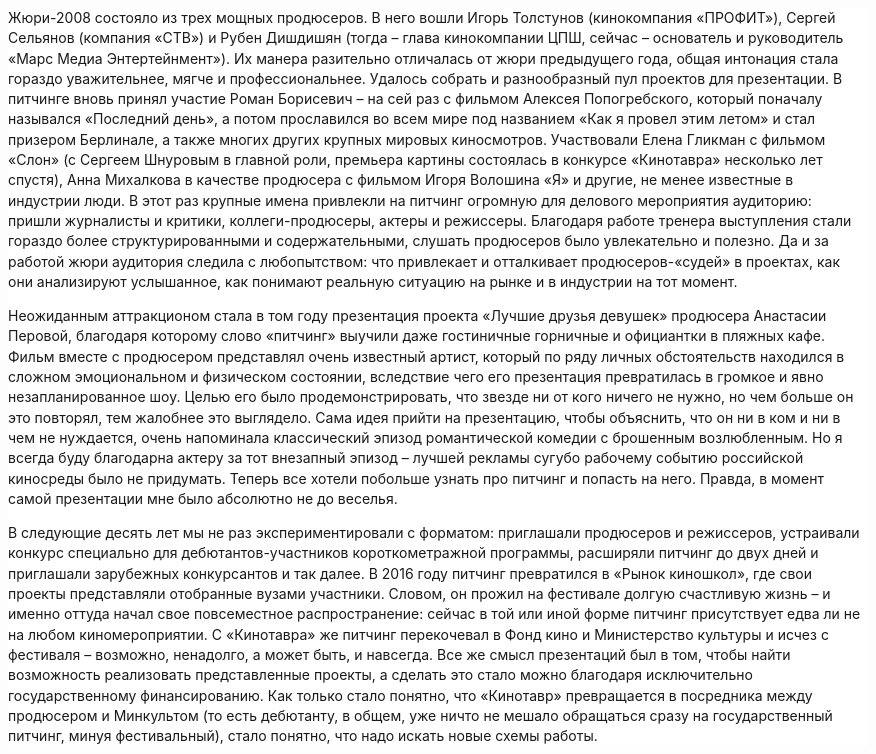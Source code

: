 Жюри-2008 состояло из трех мощных продюсеров. В него вошли Игорь
Толстунов (кинокомпания «ПРОФИТ»), Сергей Сельянов (компания «СТВ») и
Рубен Дишдишян (тогда – глава кинокомпании ЦПШ, сейчас – основатель и
руководитель «Марс Медиа Энтертейнмент»). Их манера разительно
отличалась от жюри предыдущего года, общая интонация стала гораздо
уважительнее, мягче и профессиональнее. Удалось собрать и разнообразный
пул проектов для презентации. В питчинге вновь принял участие Роман
Борисевич – на сей раз с фильмом Алексея Попогребского, который поначалу
назывался «Последний день», а потом прославился во всем мире под
названием «Как я провел этим летом» и стал призером Берлинале, а также
многих других крупных мировых киносмотров. Участвовали Елена Гликман с
фильмом «Слон» (с Сергеем Шнуровым в главной роли, премьера картины
состоялась в конкурсе «Кинотавра» несколько лет спустя), Анна Михалкова
в качестве продюсера с фильмом Игоря Волошина «Я» и другие, не менее
известные в индустрии люди. В этот раз крупные имена привлекли на
питчинг огромную для делового мероприятия аудиторию: пришли журналисты и
критики, коллеги-продюсеры, актеры и режиссеры. Благодаря работе тренера
выступления стали гораздо более структурированными и содержательными,
слушать продюсеров было увлекательно и полезно. Да и за работой жюри
аудитория следила с любопытством: что привлекает и отталкивает
продюсеров-«судей» в проектах, как они анализируют услышанное, как
понимают реальную ситуацию на рынке и в индустрии на тот момент.

Неожиданным аттракционом стала в том году презентация проекта «Лучшие
друзья девушек» продюсера Анастасии Перовой, благодаря которому слово
«питчинг» выучили даже гостиничные горничные и официантки в пляжных
кафе. Фильм вместе с продюсером представлял очень известный артист,
который по ряду личных обстоятельств находился в сложном эмоциональном и
физическом состоянии, вследствие чего его презентация превратилась в
громкое и явно незапланированное шоу. Целью его было продемонстрировать,
что звезде ни от кого ничего не нужно, но чем больше он это повторял,
тем жалобнее это выглядело. Сама идея прийти на презентацию, чтобы
объяснить, что он ни в ком и ни в чем не нуждается, очень напоминала
классический эпизод романтической комедии с брошенным возлюбленным. Но я
всегда буду благодарна актеру за тот внезапный эпизод – лучшей рекламы
сугубо рабочему событию российской киносреды было не придумать. Теперь
все хотели побольше узнать про питчинг и попасть на него. Правда, в
момент самой презентации мне было абсолютно не до веселья.

В следующие десять лет мы не раз экспериментировали с форматом:
приглашали продюсеров и режиссеров, устраивали конкурс специально для
дебютантов-участников короткометражной программы, расширяли питчинг до
двух дней и приглашали зарубежных конкурсантов и так далее. В 2016 году
питчинг превратился в «Рынок киношкол», где свои проекты представляли
отобранные вузами участники. Словом, он прожил на фестивале долгую
счастливую жизнь – и именно оттуда начал свое повсеместное
распространение: сейчас в той или иной форме питчинг присутствует едва
ли не на любом киномероприятии. С «Кинотавра» же питчинг перекочевал в
Фонд кино и Министерство культуры и исчез с фестиваля – возможно,
ненадолго, а может быть, и навсегда. Все же смысл презентаций был в том,
чтобы найти возможность реализовать представленные проекты, а сделать
это стало можно благодаря исключительно государственному финансированию.
Как только стало понятно, что «Кинотавр» превращается в посредника между
продюсером и Минкультом (то есть дебютанту, в общем, уже ничто не мешало
обращаться сразу на государственный питчинг, минуя фестивальный), стало
понятно, что надо искать новые схемы работы.
